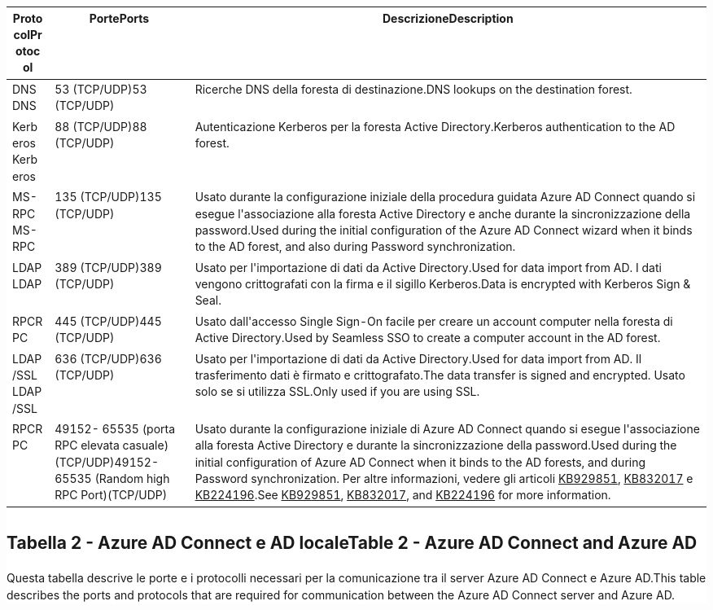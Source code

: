 | <span data-ttu-id="936de-109">Protocol</span><span class="sxs-lookup"><span data-stu-id="936de-109">Protocol</span></span> | <span data-ttu-id="936de-110">Porte</span><span class="sxs-lookup"><span data-stu-id="936de-110">Ports</span></span> | <span data-ttu-id="936de-111">Descrizione</span><span class="sxs-lookup"><span data-stu-id="936de-111">Description</span></span> |
| --- | --- | --- |
| <span data-ttu-id="936de-112">DNS</span><span class="sxs-lookup"><span data-stu-id="936de-112">DNS</span></span> |<span data-ttu-id="936de-113">53 (TCP/UDP)</span><span class="sxs-lookup"><span data-stu-id="936de-113">53 (TCP/UDP)</span></span> |<span data-ttu-id="936de-114">Ricerche DNS della foresta di destinazione.</span><span class="sxs-lookup"><span data-stu-id="936de-114">DNS lookups on the destination forest.</span></span> |
| <span data-ttu-id="936de-115">Kerberos</span><span class="sxs-lookup"><span data-stu-id="936de-115">Kerberos</span></span> |<span data-ttu-id="936de-116">88 (TCP/UDP)</span><span class="sxs-lookup"><span data-stu-id="936de-116">88 (TCP/UDP)</span></span> |<span data-ttu-id="936de-117">Autenticazione Kerberos per la foresta Active Directory.</span><span class="sxs-lookup"><span data-stu-id="936de-117">Kerberos authentication to the AD forest.</span></span> |
| <span data-ttu-id="936de-118">MS-RPC</span><span class="sxs-lookup"><span data-stu-id="936de-118">MS-RPC</span></span> |<span data-ttu-id="936de-119">135 (TCP/UDP)</span><span class="sxs-lookup"><span data-stu-id="936de-119">135 (TCP/UDP)</span></span> |<span data-ttu-id="936de-120">Usato durante la configurazione iniziale della procedura guidata Azure AD Connect quando si esegue l'associazione alla foresta Active Directory e anche durante la sincronizzazione della password.</span><span class="sxs-lookup"><span data-stu-id="936de-120">Used during the initial configuration of the Azure AD Connect wizard when it binds to the AD forest, and also during Password synchronization.</span></span> |
| <span data-ttu-id="936de-121">LDAP</span><span class="sxs-lookup"><span data-stu-id="936de-121">LDAP</span></span> |<span data-ttu-id="936de-122">389 (TCP/UDP)</span><span class="sxs-lookup"><span data-stu-id="936de-122">389 (TCP/UDP)</span></span> |<span data-ttu-id="936de-123">Usato per l'importazione di dati da Active Directory.</span><span class="sxs-lookup"><span data-stu-id="936de-123">Used for data import from AD.</span></span> <span data-ttu-id="936de-124">I dati vengono crittografati con la firma e il sigillo Kerberos.</span><span class="sxs-lookup"><span data-stu-id="936de-124">Data is encrypted with Kerberos Sign & Seal.</span></span> |
| <span data-ttu-id="936de-125">RPC</span><span class="sxs-lookup"><span data-stu-id="936de-125">RPC</span></span> | <span data-ttu-id="936de-126">445 (TCP/UDP)</span><span class="sxs-lookup"><span data-stu-id="936de-126">445 (TCP/UDP)</span></span> |<span data-ttu-id="936de-127">Usato dall'accesso Single Sign-On facile per creare un account computer nella foresta di Active Directory.</span><span class="sxs-lookup"><span data-stu-id="936de-127">Used by Seamless SSO to create a computer account in the AD forest.</span></span> |
| <span data-ttu-id="936de-128">LDAP/SSL</span><span class="sxs-lookup"><span data-stu-id="936de-128">LDAP/SSL</span></span> |<span data-ttu-id="936de-129">636 (TCP/UDP)</span><span class="sxs-lookup"><span data-stu-id="936de-129">636 (TCP/UDP)</span></span> |<span data-ttu-id="936de-130">Usato per l'importazione di dati da Active Directory.</span><span class="sxs-lookup"><span data-stu-id="936de-130">Used for data import from AD.</span></span> <span data-ttu-id="936de-131">Il trasferimento dati è firmato e crittografato.</span><span class="sxs-lookup"><span data-stu-id="936de-131">The data transfer is signed and encrypted.</span></span> <span data-ttu-id="936de-132">Usato solo se si utilizza SSL.</span><span class="sxs-lookup"><span data-stu-id="936de-132">Only used if you are using SSL.</span></span> |
| <span data-ttu-id="936de-133">RPC</span><span class="sxs-lookup"><span data-stu-id="936de-133">RPC</span></span> |<span data-ttu-id="936de-134">49152- 65535 (porta RPC elevata casuale)(TCP/UDP)</span><span class="sxs-lookup"><span data-stu-id="936de-134">49152- 65535 (Random high RPC Port)(TCP/UDP)</span></span> |<span data-ttu-id="936de-135">Usato durante la configurazione iniziale di Azure AD Connect quando si esegue l'associazione alla foresta Active Directory e durante la sincronizzazione della password.</span><span class="sxs-lookup"><span data-stu-id="936de-135">Used during the initial configuration of Azure AD Connect when it binds to the AD forests, and during Password synchronization.</span></span> <span data-ttu-id="936de-136">Per altre informazioni, vedere gli articoli [KB929851](https://support.microsoft.com/kb/929851), [KB832017](https://support.microsoft.com/kb/832017) e [KB224196](https://support.microsoft.com/kb/224196).</span><span class="sxs-lookup"><span data-stu-id="936de-136">See [KB929851](https://support.microsoft.com/kb/929851), [KB832017](https://support.microsoft.com/kb/832017), and [KB224196](https://support.microsoft.com/kb/224196) for more information.</span></span> |

## <a name="table-2---azure-ad-connect-and-azure-ad"></a><span data-ttu-id="936de-137">Tabella 2 - Azure AD Connect e AD locale</span><span class="sxs-lookup"><span data-stu-id="936de-137">Table 2 - Azure AD Connect and Azure AD</span></span>
<span data-ttu-id="936de-138">Questa tabella descrive le porte e i protocolli necessari per la comunicazione tra il server Azure AD Connect e Azure AD.</span><span class="sxs-lookup"><span data-stu-id="936de-138">This table describes the ports and protocols that are required for communication between the Azure AD Connect server and Azure AD.</span></span>
